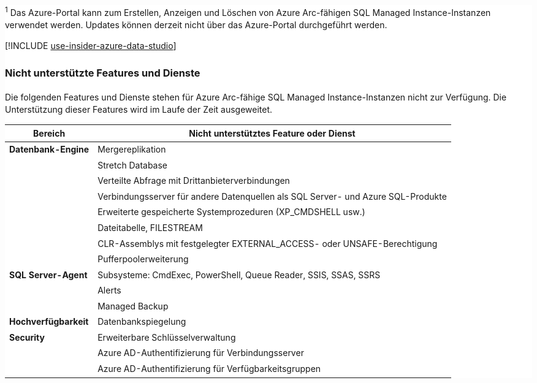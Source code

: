 <sup>1</sup> Das Azure-Portal kann zum Erstellen, Anzeigen und Löschen von Azure Arc-fähigen SQL Managed Instance-Instanzen verwendet werden.  Updates können derzeit nicht über das Azure-Portal durchgeführt werden.

   [!INCLUDE [use-insider-azure-data-studio](includes/use-insider-azure-data-studio.md)]

### <a name="unsupported-features--services"></a><a name="Unsupported"></a> Nicht unterstützte Features und Dienste

Die folgenden Features und Dienste stehen für Azure Arc-fähige SQL Managed Instance-Instanzen nicht zur Verfügung. Die Unterstützung dieser Features wird im Laufe der Zeit ausgeweitet.

| Bereich | Nicht unterstütztes Feature oder Dienst |
|-----|-----|
| **Datenbank-Engine** | Mergereplikation |
| &nbsp; | Stretch Database |
| &nbsp; | Verteilte Abfrage mit Drittanbieterverbindungen |
| &nbsp; | Verbindungsserver für andere Datenquellen als SQL Server- und Azure SQL-Produkte |
| &nbsp; | Erweiterte gespeicherte Systemprozeduren (XP_CMDSHELL usw.) |
| &nbsp; | Dateitabelle, FILESTREAM |
| &nbsp; | CLR-Assemblys mit festgelegter EXTERNAL_ACCESS- oder UNSAFE-Berechtigung |
| &nbsp; | Pufferpoolerweiterung |
| **SQL Server-Agent** |  Subsysteme: CmdExec, PowerShell, Queue Reader, SSIS, SSAS, SSRS |
| &nbsp; | Alerts |
| &nbsp; | Managed Backup |
| **Hochverfügbarkeit** | Datenbankspiegelung  |
| **Security** | Erweiterbare Schlüsselverwaltung |
| &nbsp; | Azure AD-Authentifizierung für Verbindungsserver | 
| &nbsp; | Azure AD-Authentifizierung für Verfügbarkeitsgruppen | 
